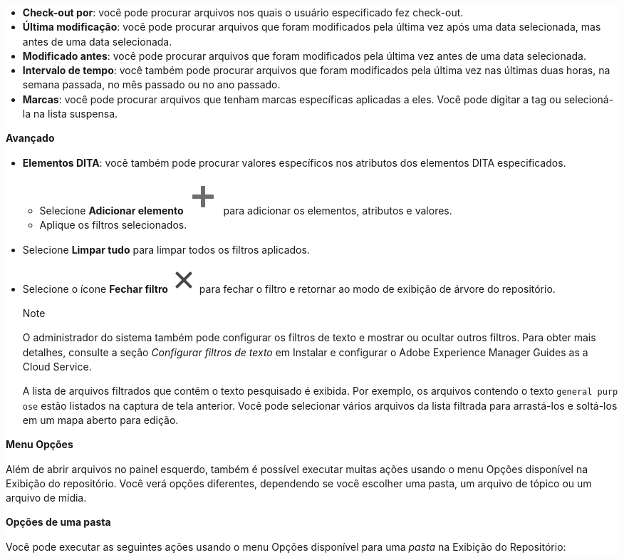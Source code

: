- **Check-out por**: você pode procurar arquivos nos quais o usuário especificado fez check-out.
- **Última modificação**: você pode procurar arquivos que foram modificados pela última vez após uma data selecionada, mas antes de uma data selecionada.
- **Modificado antes**: você pode procurar arquivos que foram modificados pela última vez antes de uma data selecionada.
- **Intervalo de tempo**: você também pode procurar arquivos que foram modificados pela última vez nas últimas duas horas, na semana passada, no mês passado ou no ano passado.
- **Marcas**: você pode procurar arquivos que tenham marcas específicas aplicadas a eles. Você pode digitar a tag ou selecioná-la na lista suspensa.

**Avançado**

- **Elementos DITA**: você também pode procurar valores específicos nos atributos dos elementos DITA especificados.
   - Selecione **Adicionar elemento** ![adicionar ícone](images/Add_icon.svg) para adicionar os elementos, atributos e valores.
   - Aplique os filtros selecionados.

- Selecione **Limpar tudo** para limpar todos os filtros aplicados.


- Selecione o ícone **Fechar filtro** ![fechar ícone](images/close-icon.svg) para fechar o filtro e retornar ao modo de exibição de árvore do repositório.

  >[!NOTE]
  >
  >O administrador do sistema também pode configurar os filtros de texto e mostrar ou ocultar outros filtros. Para obter mais detalhes, consulte a seção *Configurar filtros de texto* em Instalar e configurar o Adobe Experience Manager Guides as a Cloud Service.
  >
  >A lista de arquivos filtrados que contêm o texto pesquisado é exibida. Por exemplo, os arquivos contendo o texto `general purpose` estão listados na captura de tela anterior. Você pode selecionar vários arquivos da lista filtrada para arrastá-los e soltá-los em um mapa aberto para edição.




**Menu Opções**

Além de abrir arquivos no painel esquerdo, também é possível executar muitas ações usando o menu Opções disponível na Exibição do repositório. Você verá opções diferentes, dependendo se você escolher uma pasta, um arquivo de tópico ou um arquivo de mídia.

**Opções de uma pasta**

Você pode executar as seguintes ações usando o menu Opções disponível para uma *pasta* na Exibição do Repositório:
